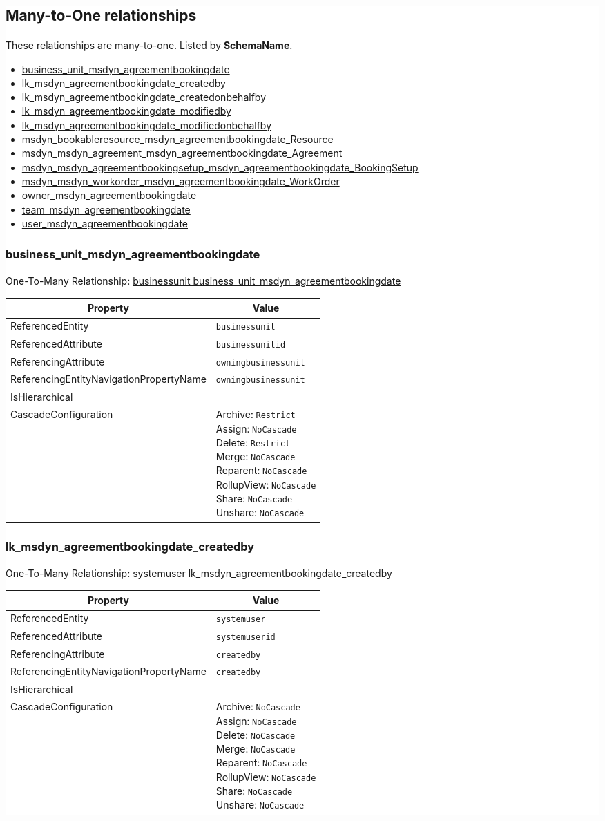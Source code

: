 ## Many-to-One relationships

These relationships are many-to-one. Listed by **SchemaName**.

- [business_unit_msdyn_agreementbookingdate](#BKMK_business_unit_msdyn_agreementbookingdate)
- [lk_msdyn_agreementbookingdate_createdby](#BKMK_lk_msdyn_agreementbookingdate_createdby)
- [lk_msdyn_agreementbookingdate_createdonbehalfby](#BKMK_lk_msdyn_agreementbookingdate_createdonbehalfby)
- [lk_msdyn_agreementbookingdate_modifiedby](#BKMK_lk_msdyn_agreementbookingdate_modifiedby)
- [lk_msdyn_agreementbookingdate_modifiedonbehalfby](#BKMK_lk_msdyn_agreementbookingdate_modifiedonbehalfby)
- [msdyn_bookableresource_msdyn_agreementbookingdate_Resource](#BKMK_msdyn_bookableresource_msdyn_agreementbookingdate_Resource)
- [msdyn_msdyn_agreement_msdyn_agreementbookingdate_Agreement](#BKMK_msdyn_msdyn_agreement_msdyn_agreementbookingdate_Agreement)
- [msdyn_msdyn_agreementbookingsetup_msdyn_agreementbookingdate_BookingSetup](#BKMK_msdyn_msdyn_agreementbookingsetup_msdyn_agreementbookingdate_BookingSetup)
- [msdyn_msdyn_workorder_msdyn_agreementbookingdate_WorkOrder](#BKMK_msdyn_msdyn_workorder_msdyn_agreementbookingdate_WorkOrder)
- [owner_msdyn_agreementbookingdate](#BKMK_owner_msdyn_agreementbookingdate)
- [team_msdyn_agreementbookingdate](#BKMK_team_msdyn_agreementbookingdate)
- [user_msdyn_agreementbookingdate](#BKMK_user_msdyn_agreementbookingdate)

### <a name="BKMK_business_unit_msdyn_agreementbookingdate"></a> business_unit_msdyn_agreementbookingdate

One-To-Many Relationship: [businessunit business_unit_msdyn_agreementbookingdate](businessunit.md#BKMK_business_unit_msdyn_agreementbookingdate)

|Property|Value|
|---|---|
|ReferencedEntity|`businessunit`|
|ReferencedAttribute|`businessunitid`|
|ReferencingAttribute|`owningbusinessunit`|
|ReferencingEntityNavigationPropertyName|`owningbusinessunit`|
|IsHierarchical||
|CascadeConfiguration|Archive: `Restrict`<br />Assign: `NoCascade`<br />Delete: `Restrict`<br />Merge: `NoCascade`<br />Reparent: `NoCascade`<br />RollupView: `NoCascade`<br />Share: `NoCascade`<br />Unshare: `NoCascade`|

### <a name="BKMK_lk_msdyn_agreementbookingdate_createdby"></a> lk_msdyn_agreementbookingdate_createdby

One-To-Many Relationship: [systemuser lk_msdyn_agreementbookingdate_createdby](systemuser.md#BKMK_lk_msdyn_agreementbookingdate_createdby)

|Property|Value|
|---|---|
|ReferencedEntity|`systemuser`|
|ReferencedAttribute|`systemuserid`|
|ReferencingAttribute|`createdby`|
|ReferencingEntityNavigationPropertyName|`createdby`|
|IsHierarchical||
|CascadeConfiguration|Archive: `NoCascade`<br />Assign: `NoCascade`<br />Delete: `NoCascade`<br />Merge: `NoCascade`<br />Reparent: `NoCascade`<br />RollupView: `NoCascade`<br />Share: `NoCascade`<br />Unshare: `NoCascade`|
